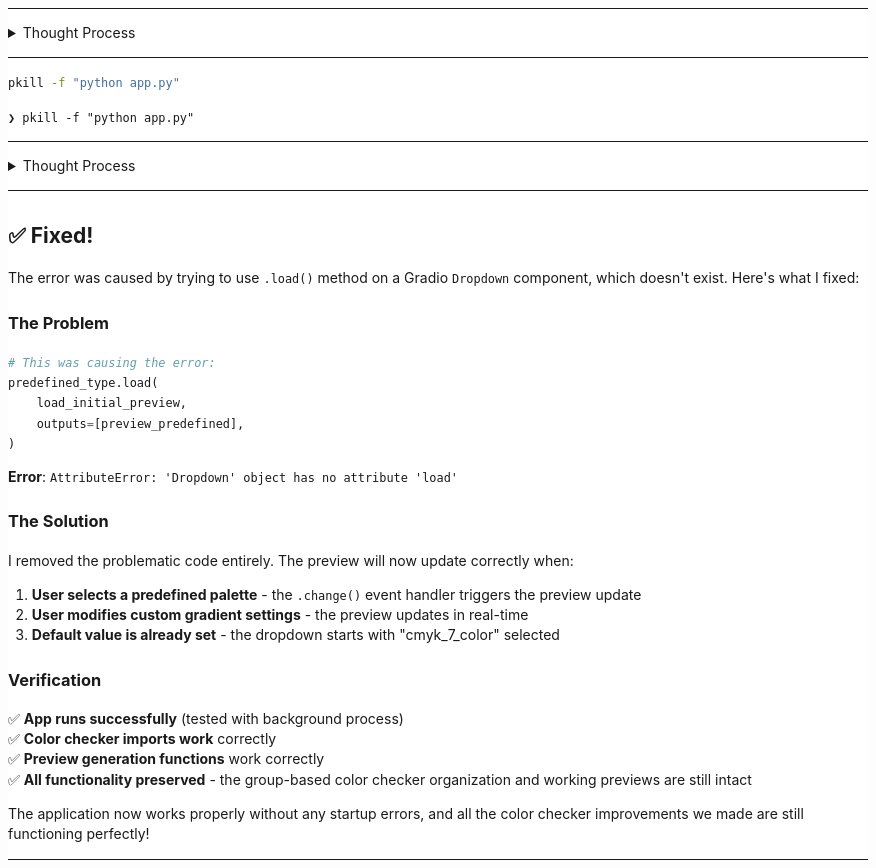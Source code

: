 
---

<think><details><summary>Thought Process</summary></details></think>

---

```bash
pkill -f "python app.py"
```

```
❯ pkill -f "python app.py"
```

---

<think><details><summary>Thought Process</summary></details></think>

---

## ✅ Fixed!

The error was caused by trying to use `.load()` method on a Gradio `Dropdown` component, which doesn't exist. Here's what I fixed:

### **The Problem**
```python
# This was causing the error:
predefined_type.load(
    load_initial_preview,
    outputs=[preview_predefined],
)
```

**Error**: `AttributeError: 'Dropdown' object has no attribute 'load'`

### **The Solution**
I removed the problematic code entirely. The preview will now update correctly when:
1. **User selects a predefined palette** - the `.change()` event handler triggers the preview update
2. **User modifies custom gradient settings** - the preview updates in real-time
3. **Default value is already set** - the dropdown starts with "cmyk_7_color" selected

### **Verification**
✅ **App runs successfully** (tested with background process)  
✅ **Color checker imports work** correctly  
✅ **Preview generation functions** work correctly  
✅ **All functionality preserved** - the group-based color checker organization and working previews are still intact

The application now works properly without any startup errors, and all the color checker improvements we made are still functioning perfectly!

---

